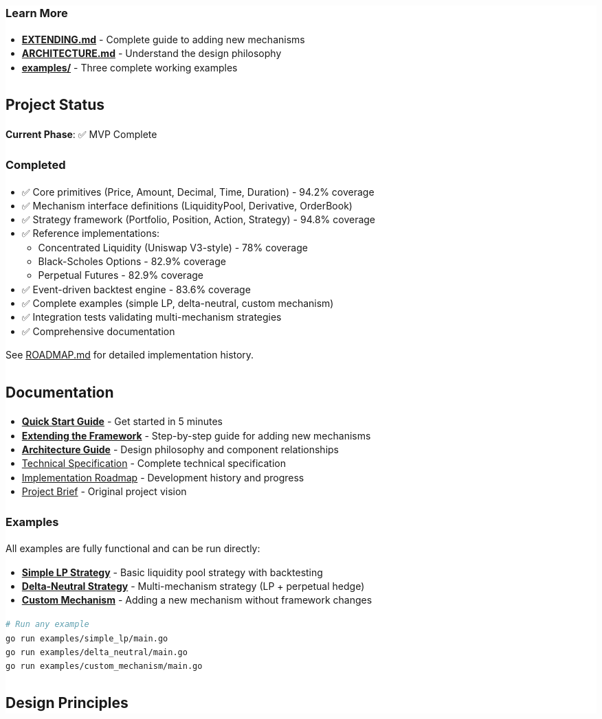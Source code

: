 ### Learn More

- **[EXTENDING.md](docs/EXTENDING.md)** - Complete guide to adding new mechanisms
- **[ARCHITECTURE.md](docs/ARCHITECTURE.md)** - Understand the design philosophy
- **[examples/](examples/)** - Three complete working examples

## Project Status

**Current Phase**: ✅ MVP Complete

### Completed
- ✅ Core primitives (Price, Amount, Decimal, Time, Duration) - 94.2% coverage
- ✅ Mechanism interface definitions (LiquidityPool, Derivative, OrderBook)
- ✅ Strategy framework (Portfolio, Position, Action, Strategy) - 94.8% coverage
- ✅ Reference implementations:
  - Concentrated Liquidity (Uniswap V3-style) - 78% coverage
  - Black-Scholes Options - 82.9% coverage
  - Perpetual Futures - 82.9% coverage
- ✅ Event-driven backtest engine - 83.6% coverage
- ✅ Complete examples (simple LP, delta-neutral, custom mechanism)
- ✅ Integration tests validating multi-mechanism strategies
- ✅ Comprehensive documentation

See [ROADMAP.md](docs/ROADMAP.md) for detailed implementation history.

## Documentation

- **[Quick Start Guide](#quick-start)** - Get started in 5 minutes
- **[Extending the Framework](docs/EXTENDING.md)** - Step-by-step guide for adding new mechanisms
- **[Architecture Guide](docs/ARCHITECTURE.md)** - Design philosophy and component relationships
- [Technical Specification](docs/SPEC.md) - Complete technical specification
- [Implementation Roadmap](docs/ROADMAP.md) - Development history and progress
- [Project Brief](docs/BRIEF.md) - Original project vision

### Examples

All examples are fully functional and can be run directly:

- **[Simple LP Strategy](examples/simple_lp/)** - Basic liquidity pool strategy with backtesting
- **[Delta-Neutral Strategy](examples/delta_neutral/)** - Multi-mechanism strategy (LP + perpetual hedge)
- **[Custom Mechanism](examples/custom_mechanism/)** - Adding a new mechanism without framework changes

```bash
# Run any example
go run examples/simple_lp/main.go
go run examples/delta_neutral/main.go
go run examples/custom_mechanism/main.go
```

## Design Principles
